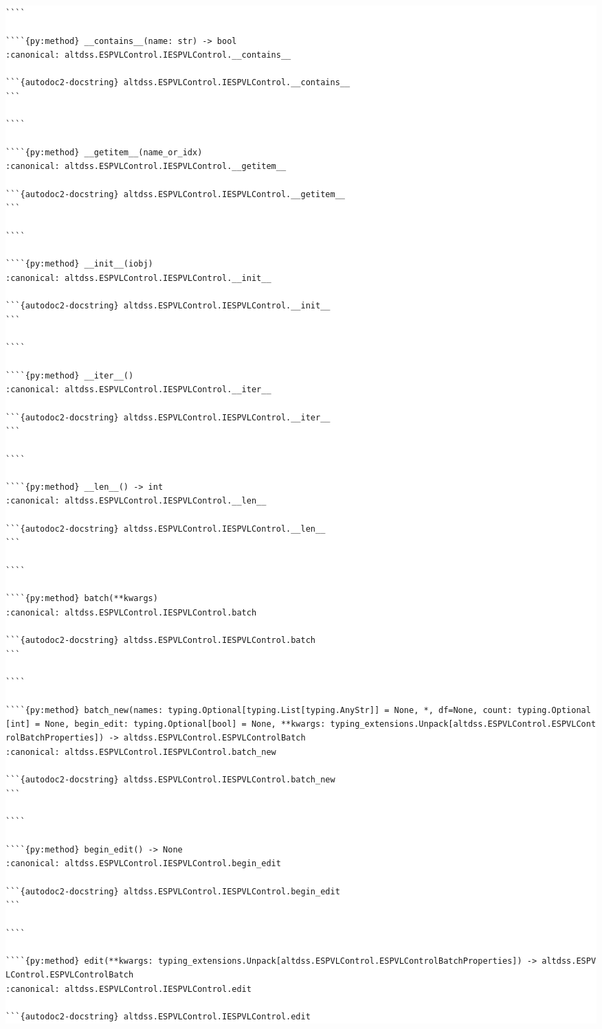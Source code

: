 `````{py:class} IESPVLControl(iobj)
````

````{py:method} __contains__(name: str) -> bool
:canonical: altdss.ESPVLControl.IESPVLControl.__contains__

```{autodoc2-docstring} altdss.ESPVLControl.IESPVLControl.__contains__
```

````

````{py:method} __getitem__(name_or_idx)
:canonical: altdss.ESPVLControl.IESPVLControl.__getitem__

```{autodoc2-docstring} altdss.ESPVLControl.IESPVLControl.__getitem__
```

````

````{py:method} __init__(iobj)
:canonical: altdss.ESPVLControl.IESPVLControl.__init__

```{autodoc2-docstring} altdss.ESPVLControl.IESPVLControl.__init__
```

````

````{py:method} __iter__()
:canonical: altdss.ESPVLControl.IESPVLControl.__iter__

```{autodoc2-docstring} altdss.ESPVLControl.IESPVLControl.__iter__
```

````

````{py:method} __len__() -> int
:canonical: altdss.ESPVLControl.IESPVLControl.__len__

```{autodoc2-docstring} altdss.ESPVLControl.IESPVLControl.__len__
```

````

````{py:method} batch(**kwargs)
:canonical: altdss.ESPVLControl.IESPVLControl.batch

```{autodoc2-docstring} altdss.ESPVLControl.IESPVLControl.batch
```

````

````{py:method} batch_new(names: typing.Optional[typing.List[typing.AnyStr]] = None, *, df=None, count: typing.Optional[int] = None, begin_edit: typing.Optional[bool] = None, **kwargs: typing_extensions.Unpack[altdss.ESPVLControl.ESPVLControlBatchProperties]) -> altdss.ESPVLControl.ESPVLControlBatch
:canonical: altdss.ESPVLControl.IESPVLControl.batch_new

```{autodoc2-docstring} altdss.ESPVLControl.IESPVLControl.batch_new
```

````

````{py:method} begin_edit() -> None
:canonical: altdss.ESPVLControl.IESPVLControl.begin_edit

```{autodoc2-docstring} altdss.ESPVLControl.IESPVLControl.begin_edit
```

````

````{py:method} edit(**kwargs: typing_extensions.Unpack[altdss.ESPVLControl.ESPVLControlBatchProperties]) -> altdss.ESPVLControl.ESPVLControlBatch
:canonical: altdss.ESPVLControl.IESPVLControl.edit

```{autodoc2-docstring} altdss.ESPVLControl.IESPVLControl.edit
`````